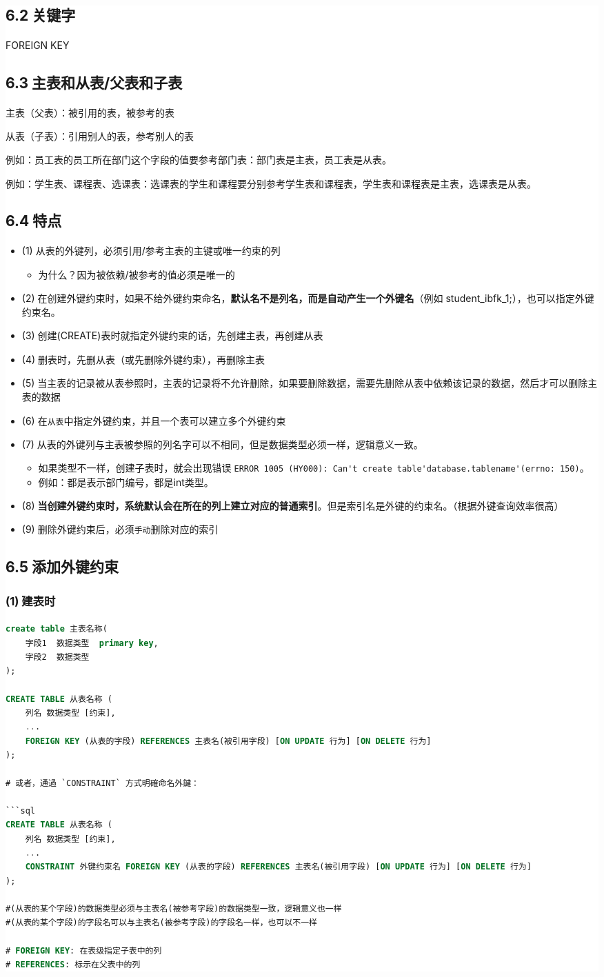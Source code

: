 ## 6.2 关键字

FOREIGN KEY

## 6.3 主表和从表/父表和子表

主表（父表）：被引用的表，被参考的表

从表（子表）：引用别人的表，参考别人的表

例如：员工表的员工所在部门这个字段的值要参考部门表：部门表是主表，员工表是从表。

例如：学生表、课程表、选课表：选课表的学生和课程要分别参考学生表和课程表，学生表和课程表是主表，选课表是从表。

## 6.4 特点

- (1) 从表的外键列，必须引用/参考主表的主键或唯一约束的列
    - 为什么？因为被依赖/被参考的值必须是唯一的

- (2) 在创建外键约束时，如果不给外键约束命名，**默认名不是列名，而是自动产生一个外键名**（例如 student_ibfk_1;），也可以指定外键约束名。

- (3) 创建(CREATE)表时就指定外键约束的话，先创建主表，再创建从表

- (4) 删表时，先删从表（或先删除外键约束），再删除主表

- (5) 当主表的记录被从表参照时，主表的记录将不允许删除，如果要删除数据，需要先删除从表中依赖该记录的数据，然后才可以删除主表的数据

- (6) 在`从表`中指定外键约束，并且一个表可以建立多个外键约束

- (7) 从表的外键列与主表被参照的列名字可以不相同，但是数据类型必须一样，逻辑意义一致。
    - 如果类型不一样，创建子表时，就会出现错误 `ERROR 1005 (HY000): Can't create table'database.tablename'(errno: 150)`。
    - 例如：都是表示部门编号，都是int类型。

- (8) **当创建外键约束时，系统默认会在所在的列上建立对应的普通索引**。但是索引名是外键的约束名。（根据外键查询效率很高）

- (9) 删除外键约束后，必须`手动`删除对应的索引

## 6.5 添加外键约束

### (1) 建表时

```sql
create table 主表名称(
	字段1  数据类型  primary key,
    字段2  数据类型
);

CREATE TABLE 从表名称 (
    列名 数据类型 [约束],
    ...
    FOREIGN KEY (从表的字段) REFERENCES 主表名(被引用字段) [ON UPDATE 行为] [ON DELETE 行为]
);

# 或者，通過 `CONSTRAINT` 方式明確命名外鍵：

```sql
CREATE TABLE 从表名称 (
    列名 数据类型 [约束],
    ...
    CONSTRAINT 外键约束名 FOREIGN KEY (从表的字段) REFERENCES 主表名(被引用字段) [ON UPDATE 行为] [ON DELETE 行为]
);

#(从表的某个字段)的数据类型必须与主表名(被参考字段)的数据类型一致，逻辑意义也一样
#(从表的某个字段)的字段名可以与主表名(被参考字段)的字段名一样，也可以不一样

# FOREIGN KEY: 在表级指定子表中的列
# REFERENCES: 标示在父表中的列
```